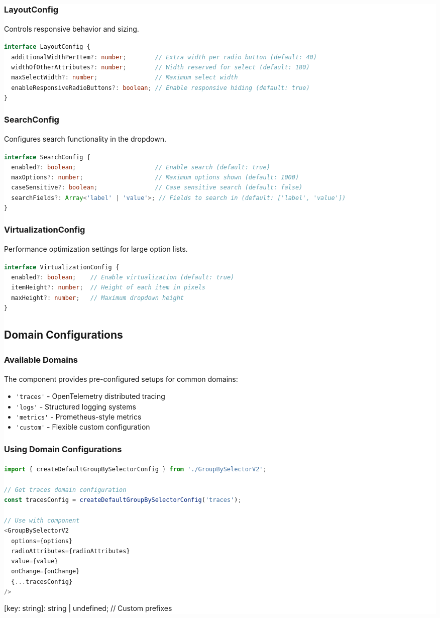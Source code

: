 ### LayoutConfig

Controls responsive behavior and sizing.

```typescript
interface LayoutConfig {
  additionalWidthPerItem?: number;        // Extra width per radio button (default: 40)
  widthOfOtherAttributes?: number;        // Width reserved for select (default: 180)
  maxSelectWidth?: number;                // Maximum select width
  enableResponsiveRadioButtons?: boolean; // Enable responsive hiding (default: true)
}
```

### SearchConfig

Configures search functionality in the dropdown.

```typescript
interface SearchConfig {
  enabled?: boolean;                      // Enable search (default: true)
  maxOptions?: number;                    // Maximum options shown (default: 1000)
  caseSensitive?: boolean;                // Case sensitive search (default: false)
  searchFields?: Array<'label' | 'value'>; // Fields to search in (default: ['label', 'value'])
}
```

### VirtualizationConfig

Performance optimization settings for large option lists.

```typescript
interface VirtualizationConfig {
  enabled?: boolean;    // Enable virtualization (default: true)
  itemHeight?: number;  // Height of each item in pixels
  maxHeight?: number;   // Maximum dropdown height
}
```

## Domain Configurations

### Available Domains

The component provides pre-configured setups for common domains:

- `'traces'` - OpenTelemetry distributed tracing
- `'logs'` - Structured logging systems
- `'metrics'` - Prometheus-style metrics
- `'custom'` - Flexible custom configuration

### Using Domain Configurations

```typescript
import { createDefaultGroupBySelectorConfig } from './GroupBySelectorV2';

// Get traces domain configuration
const tracesConfig = createDefaultGroupBySelectorConfig('traces');

// Use with component
<GroupBySelectorV2
  options={options}
  radioAttributes={radioAttributes}
  value={value}
  onChange={onChange}
  {...tracesConfig}
/>
```


  [key: string]: string | undefined; // Custom prefixes